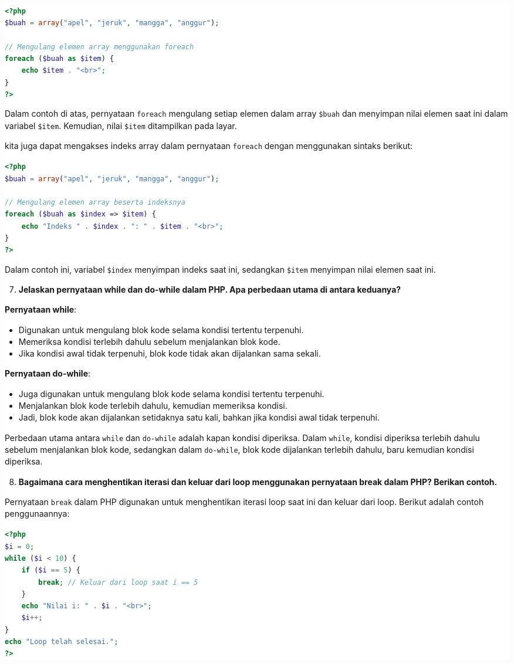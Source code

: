 ```php
<?php
$buah = array("apel", "jeruk", "mangga", "anggur");

// Mengulang elemen array menggunakan foreach
foreach ($buah as $item) {
    echo $item . "<br>";
}
?>
```

Dalam contoh di atas, pernyataan `foreach` mengulang setiap elemen dalam array `$buah` dan menyimpan nilai elemen saat ini dalam variabel `$item`. Kemudian, nilai `$item` ditampilkan pada layar.

kita juga dapat mengakses indeks array dalam pernyataan `foreach` dengan menggunakan sintaks berikut:

```php
<?php
$buah = array("apel", "jeruk", "mangga", "anggur");

// Mengulang elemen array beserta indeksnya
foreach ($buah as $index => $item) {
    echo "Indeks " . $index . ": " . $item . "<br>";
}
?>
```

Dalam contoh ini, variabel `$index` menyimpan indeks saat ini, sedangkan `$item` menyimpan nilai elemen saat ini.

7. **Jelaskan pernyataan while dan do-while dalam PHP. Apa perbedaan utama di antara keduanya?**

**Pernyataan while**:
- Digunakan untuk mengulang blok kode selama kondisi tertentu terpenuhi.
- Memeriksa kondisi terlebih dahulu sebelum menjalankan blok kode.
- Jika kondisi awal tidak terpenuhi, blok kode tidak akan dijalankan sama sekali.

**Pernyataan do-while**:
- Juga digunakan untuk mengulang blok kode selama kondisi tertentu terpenuhi.
- Menjalankan blok kode terlebih dahulu, kemudian memeriksa kondisi.
- Jadi, blok kode akan dijalankan setidaknya satu kali, bahkan jika kondisi awal tidak terpenuhi.

Perbedaan utama antara `while` dan `do-while` adalah kapan kondisi diperiksa. Dalam `while`, kondisi diperiksa terlebih dahulu sebelum menjalankan blok kode, sedangkan dalam `do-while`, blok kode dijalankan terlebih dahulu, baru kemudian kondisi diperiksa.

8. **Bagaimana cara menghentikan iterasi dan keluar dari loop menggunakan pernyataan break dalam PHP? Berikan contoh.**

Pernyataan `break` dalam PHP digunakan untuk menghentikan iterasi loop saat ini dan keluar dari loop. Berikut adalah contoh penggunaannya:

```php
<?php
$i = 0;
while ($i < 10) {
    if ($i == 5) {
        break; // Keluar dari loop saat i == 5
    }
    echo "Nilai i: " . $i . "<br>";
    $i++;
}
echo "Loop telah selesai.";
?>
```

